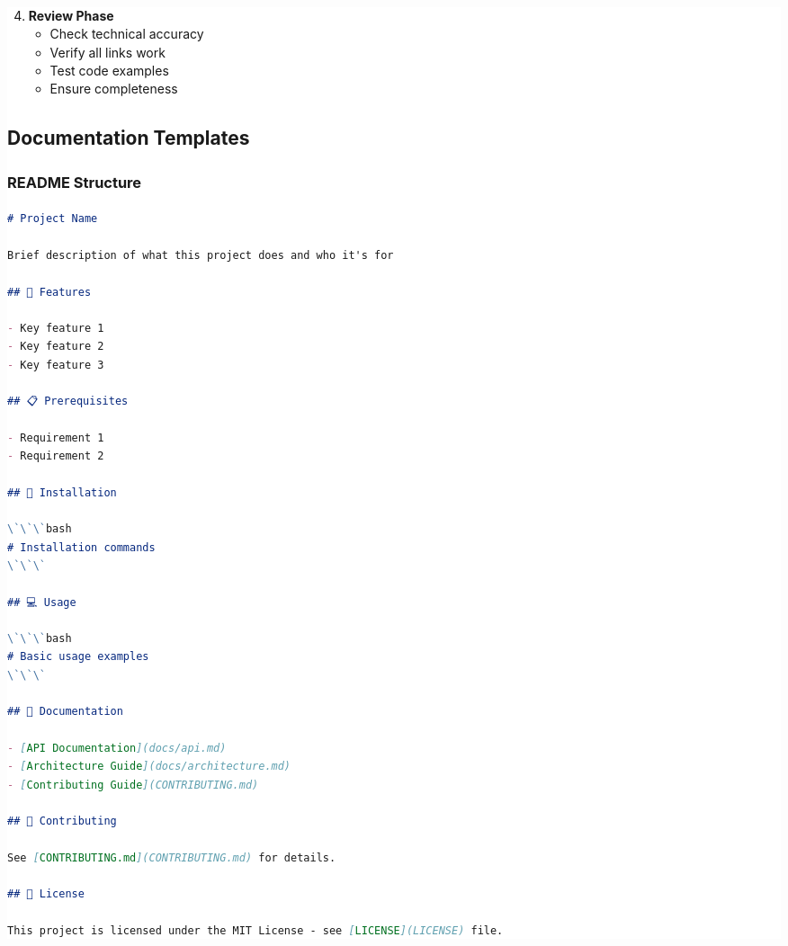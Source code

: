 4. **Review Phase**
   - Check technical accuracy
   - Verify all links work
   - Test code examples
   - Ensure completeness

## Documentation Templates

### README Structure
```markdown
# Project Name

Brief description of what this project does and who it's for

## 🚀 Features

- Key feature 1
- Key feature 2
- Key feature 3

## 📋 Prerequisites

- Requirement 1
- Requirement 2

## 🔧 Installation

\`\`\`bash
# Installation commands
\`\`\`

## 💻 Usage

\`\`\`bash
# Basic usage examples
\`\`\`

## 📖 Documentation

- [API Documentation](docs/api.md)
- [Architecture Guide](docs/architecture.md)
- [Contributing Guide](CONTRIBUTING.md)

## 🤝 Contributing

See [CONTRIBUTING.md](CONTRIBUTING.md) for details.

## 📄 License

This project is licensed under the MIT License - see [LICENSE](LICENSE) file.
```
